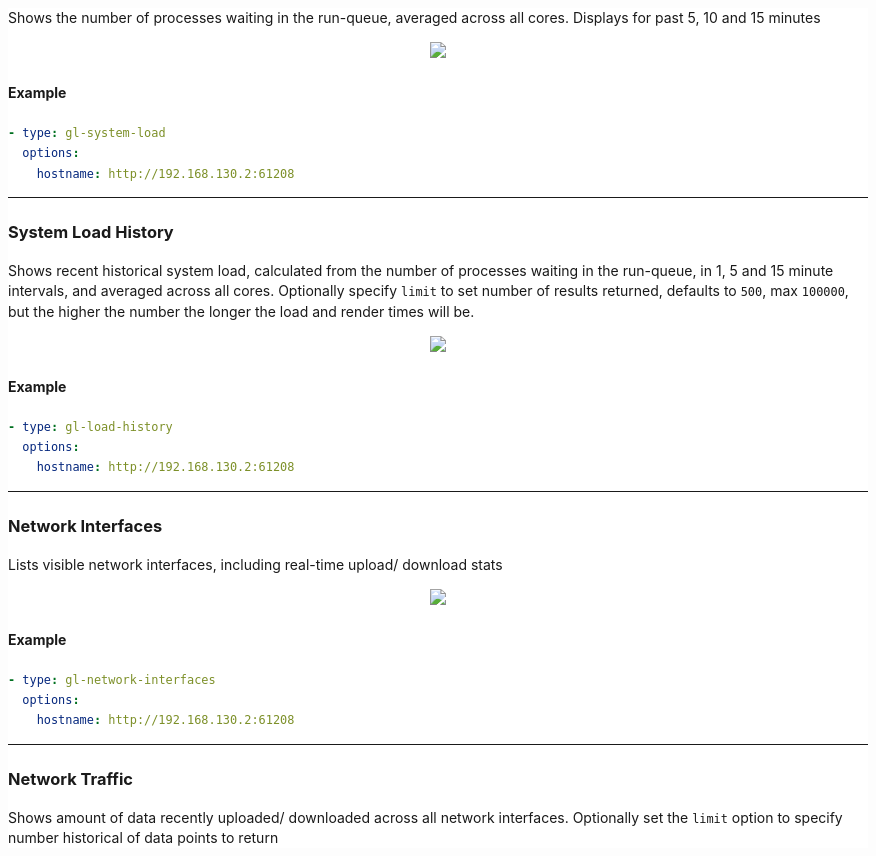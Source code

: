 Shows the number of processes waiting in the run-queue, averaged across all cores. Displays for past 5, 10 and 15 minutes

<p align="center"><img width="400" src="https://i.ibb.co/090FfNy/gl-system-load.png" /></p>

#### Example

```yaml
- type: gl-system-load
  options:
    hostname: http://192.168.130.2:61208
```

---

### System Load History

Shows recent historical system load, calculated from the number of processes waiting in the run-queue, in 1, 5 and 15 minute intervals, and averaged across all cores. Optionally specify `limit` to set number of results returned, defaults to `500`, max `100000`, but the higher the number the longer the load and render times will be.

<p align="center"><img width="500" src="https://i.ibb.co/C2rGMLg/system-load-history.png" /></p>

#### Example

```yaml
- type: gl-load-history
  options:
    hostname: http://192.168.130.2:61208
```

---

### Network Interfaces

Lists visible network interfaces, including real-time upload/ download stats

<p align="center"><img width="400" src="https://i.ibb.co/FnhgHfG/gl-network-interfaces.png" /></p>

#### Example

```yaml
- type: gl-network-interfaces
  options:
    hostname: http://192.168.130.2:61208
```

---

### Network Traffic

Shows amount of data recently uploaded/ downloaded across all network interfaces. Optionally set the `limit` option to specify number historical of data points to return

